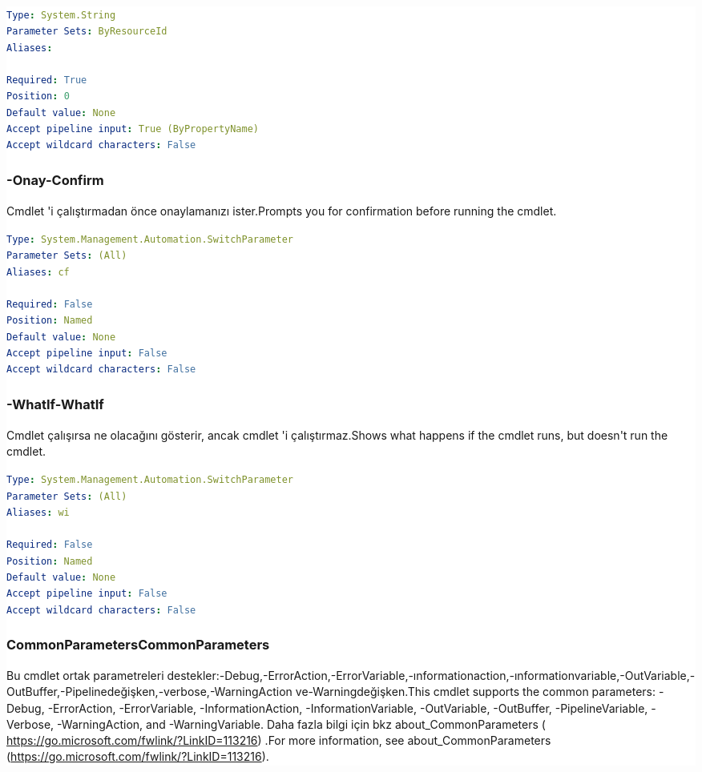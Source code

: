 ```yaml
Type: System.String
Parameter Sets: ByResourceId
Aliases:

Required: True
Position: 0
Default value: None
Accept pipeline input: True (ByPropertyName)
Accept wildcard characters: False
```

### <span data-ttu-id="e16f3-132">-Onay</span><span class="sxs-lookup"><span data-stu-id="e16f3-132">-Confirm</span></span>
<span data-ttu-id="e16f3-133">Cmdlet 'i çalıştırmadan önce onaylamanızı ister.</span><span class="sxs-lookup"><span data-stu-id="e16f3-133">Prompts you for confirmation before running the cmdlet.</span></span>

```yaml
Type: System.Management.Automation.SwitchParameter
Parameter Sets: (All)
Aliases: cf

Required: False
Position: Named
Default value: None
Accept pipeline input: False
Accept wildcard characters: False
```

### <span data-ttu-id="e16f3-134">-WhatIf</span><span class="sxs-lookup"><span data-stu-id="e16f3-134">-WhatIf</span></span>
<span data-ttu-id="e16f3-135">Cmdlet çalışırsa ne olacağını gösterir, ancak cmdlet 'i çalıştırmaz.</span><span class="sxs-lookup"><span data-stu-id="e16f3-135">Shows what happens if the cmdlet runs, but doesn't run the cmdlet.</span></span>

```yaml
Type: System.Management.Automation.SwitchParameter
Parameter Sets: (All)
Aliases: wi

Required: False
Position: Named
Default value: None
Accept pipeline input: False
Accept wildcard characters: False
```

### <span data-ttu-id="e16f3-136">CommonParameters</span><span class="sxs-lookup"><span data-stu-id="e16f3-136">CommonParameters</span></span>
<span data-ttu-id="e16f3-137">Bu cmdlet ortak parametreleri destekler:-Debug,-ErrorAction,-ErrorVariable,-ınformationaction,-ınformationvariable,-OutVariable,-OutBuffer,-Pipelinedeğişken,-verbose,-WarningAction ve-Warningdeğişken.</span><span class="sxs-lookup"><span data-stu-id="e16f3-137">This cmdlet supports the common parameters: -Debug, -ErrorAction, -ErrorVariable, -InformationAction, -InformationVariable, -OutVariable, -OutBuffer, -PipelineVariable, -Verbose, -WarningAction, and -WarningVariable.</span></span> <span data-ttu-id="e16f3-138">Daha fazla bilgi için bkz about_CommonParameters ( https://go.microsoft.com/fwlink/?LinkID=113216) .</span><span class="sxs-lookup"><span data-stu-id="e16f3-138">For more information, see about_CommonParameters (https://go.microsoft.com/fwlink/?LinkID=113216).</span></span>
